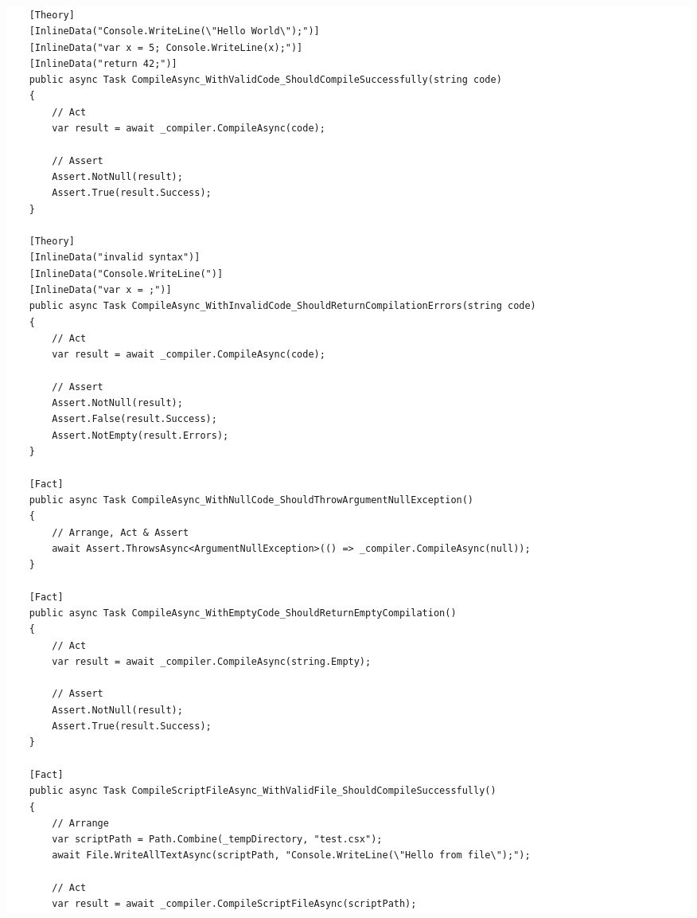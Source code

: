         [Theory]
        [InlineData("Console.WriteLine(\"Hello World\");")]
        [InlineData("var x = 5; Console.WriteLine(x);")]
        [InlineData("return 42;")]
        public async Task CompileAsync_WithValidCode_ShouldCompileSuccessfully(string code)
        {
            // Act
            var result = await _compiler.CompileAsync(code);

            // Assert
            Assert.NotNull(result);
            Assert.True(result.Success);
        }

        [Theory]
        [InlineData("invalid syntax")]
        [InlineData("Console.WriteLine(")]
        [InlineData("var x = ;")]
        public async Task CompileAsync_WithInvalidCode_ShouldReturnCompilationErrors(string code)
        {
            // Act
            var result = await _compiler.CompileAsync(code);

            // Assert
            Assert.NotNull(result);
            Assert.False(result.Success);
            Assert.NotEmpty(result.Errors);
        }

        [Fact]
        public async Task CompileAsync_WithNullCode_ShouldThrowArgumentNullException()
        {
            // Arrange, Act & Assert
            await Assert.ThrowsAsync<ArgumentNullException>(() => _compiler.CompileAsync(null));
        }

        [Fact]
        public async Task CompileAsync_WithEmptyCode_ShouldReturnEmptyCompilation()
        {
            // Act
            var result = await _compiler.CompileAsync(string.Empty);

            // Assert
            Assert.NotNull(result);
            Assert.True(result.Success);
        }

        [Fact]
        public async Task CompileScriptFileAsync_WithValidFile_ShouldCompileSuccessfully()
        {
            // Arrange
            var scriptPath = Path.Combine(_tempDirectory, "test.csx");
            await File.WriteAllTextAsync(scriptPath, "Console.WriteLine(\"Hello from file\");");

            // Act
            var result = await _compiler.CompileScriptFileAsync(scriptPath);
